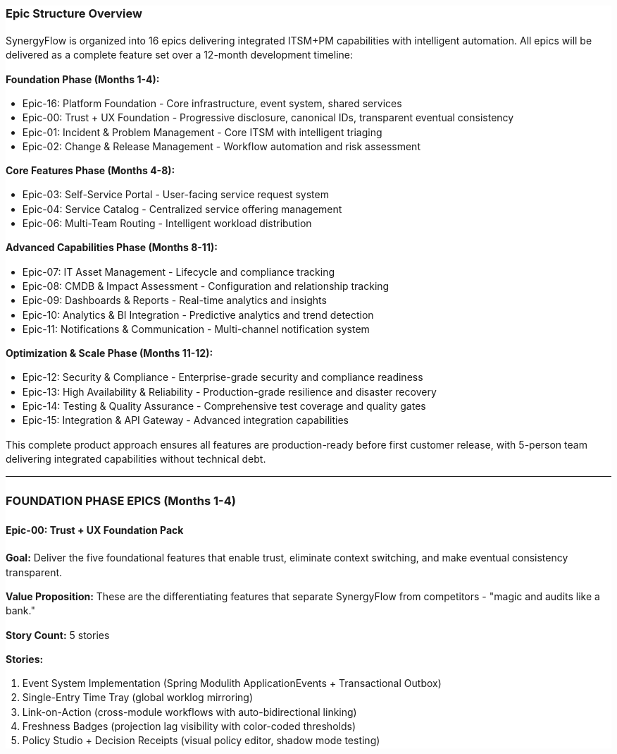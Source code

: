 ### Epic Structure Overview

SynergyFlow is organized into 16 epics delivering integrated ITSM+PM capabilities with intelligent automation. All epics will be delivered as a complete feature set over a 12-month development timeline:

**Foundation Phase (Months 1-4):**
- Epic-16: Platform Foundation - Core infrastructure, event system, shared services
- Epic-00: Trust + UX Foundation - Progressive disclosure, canonical IDs, transparent eventual consistency
- Epic-01: Incident & Problem Management - Core ITSM with intelligent triaging
- Epic-02: Change & Release Management - Workflow automation and risk assessment

**Core Features Phase (Months 4-8):**
- Epic-03: Self-Service Portal - User-facing service request system
- Epic-04: Service Catalog - Centralized service offering management
- Epic-06: Multi-Team Routing - Intelligent workload distribution

**Advanced Capabilities Phase (Months 8-11):**
- Epic-07: IT Asset Management - Lifecycle and compliance tracking
- Epic-08: CMDB & Impact Assessment - Configuration and relationship tracking
- Epic-09: Dashboards & Reports - Real-time analytics and insights
- Epic-10: Analytics & BI Integration - Predictive analytics and trend detection
- Epic-11: Notifications & Communication - Multi-channel notification system

**Optimization & Scale Phase (Months 11-12):**
- Epic-12: Security & Compliance - Enterprise-grade security and compliance readiness
- Epic-13: High Availability & Reliability - Production-grade resilience and disaster recovery
- Epic-14: Testing & Quality Assurance - Comprehensive test coverage and quality gates
- Epic-15: Integration & API Gateway - Advanced integration capabilities

This complete product approach ensures all features are production-ready before first customer release, with 5-person team delivering integrated capabilities without technical debt.

---

### FOUNDATION PHASE EPICS (Months 1-4)

#### Epic-00: Trust + UX Foundation Pack

**Goal:** Deliver the five foundational features that enable trust, eliminate context switching, and make eventual consistency transparent.

**Value Proposition:** These are the differentiating features that separate SynergyFlow from competitors - "magic and audits like a bank."

**Story Count:** 5 stories

**Stories:**
1. Event System Implementation (Spring Modulith ApplicationEvents + Transactional Outbox)
2. Single-Entry Time Tray (global worklog mirroring)
3. Link-on-Action (cross-module workflows with auto-bidirectional linking)
4. Freshness Badges (projection lag visibility with color-coded thresholds)
5. Policy Studio + Decision Receipts (visual policy editor, shadow mode testing)
